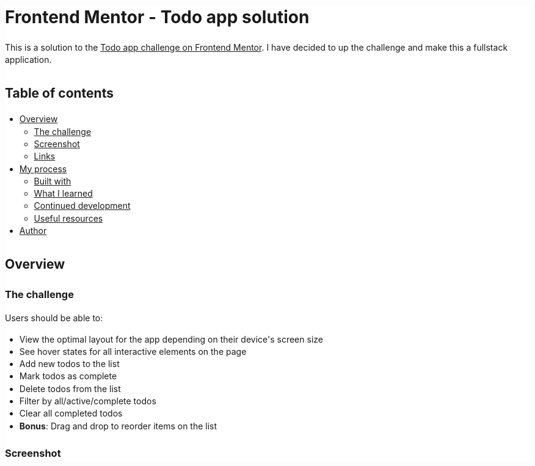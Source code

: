 # Frontend Mentor - Todo app solution

This is a solution to the [Todo app challenge on Frontend Mentor](https://www.frontendmentor.io/challenges/todo-app-Su1_KokOW). I have decided to up the challenge and make this a fullstack application.

## Table of contents

- [Overview](#overview)
  - [The challenge](#the-challenge)
  - [Screenshot](#screenshot)
  - [Links](#links)
- [My process](#my-process)
  - [Built with](#built-with)
  - [What I learned](#what-i-learned)
  - [Continued development](#continued-development)
  - [Useful resources](#useful-resources)
- [Author](#author)

## Overview

### The challenge

Users should be able to:

- View the optimal layout for the app depending on their device's screen size
- See hover states for all interactive elements on the page
- Add new todos to the list
- Mark todos as complete
- Delete todos from the list
- Filter by all/active/complete todos
- Clear all completed todos
- **Bonus**: Drag and drop to reorder items on the list

### Screenshot
